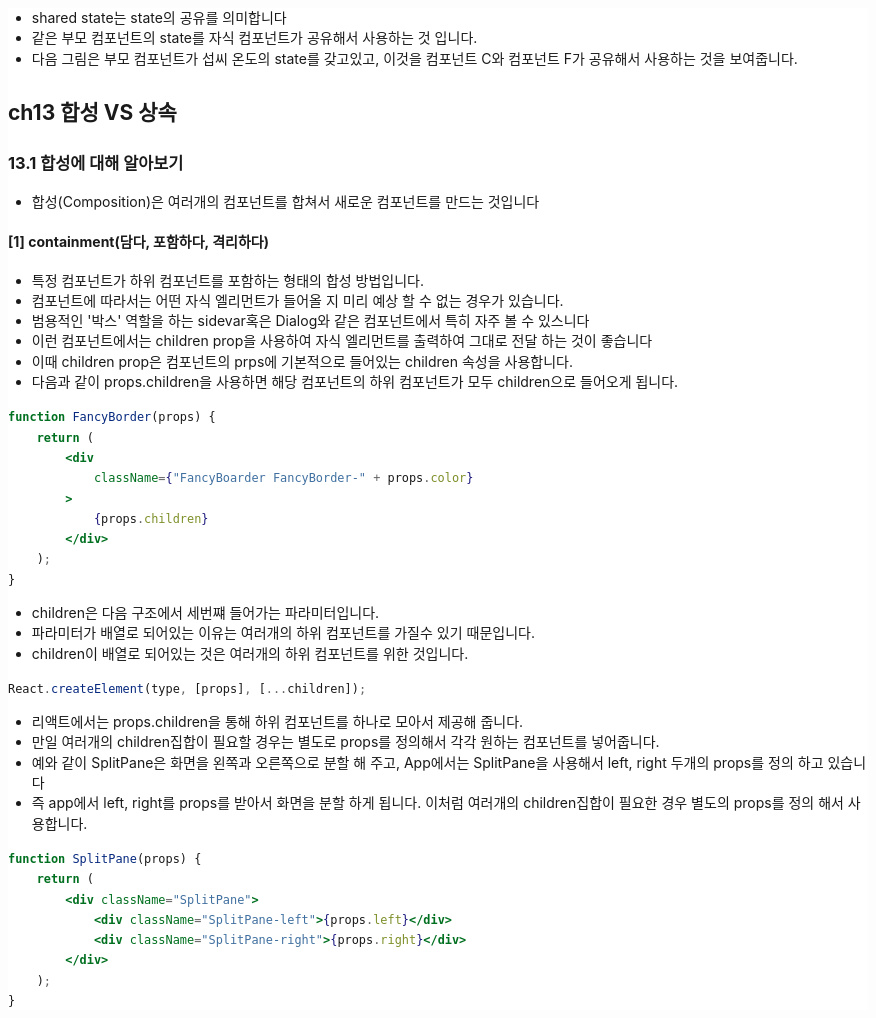 - shared state는 state의 공유를 의미합니다
- 같은 부모 컴포넌트의 state를 자식 컴포넌트가 공유해서 사용하는 것 입니다.
- 다음 그림은 부모 컴포넌트가 섭씨 온도의 state를 갖고있고, 이것을 컴포넌트 C와 컴포넌트 F가 공유해서 사용하는 것을 보여줍니다.

## ch13 합성 VS 상속

### 13.1 합성에 대해 알아보기

- 합성(Composition)은 여러개의 컴포넌트를 합쳐서 새로운 컴포넌트를 만드는 것입니다

#### [1] containment(담다, 포함하다, 격리하다)

- 특정 컴포넌트가 하위 컴포넌트를 포함하는 형태의 합성 방법입니다.
- 컴포넌트에 따라서는 어떤 자식 엘리먼트가 들어올 지 미리 예상 할 수 없는 경우가 있습니다.
- 범용적인 '박스' 역할을 하는 sidevar혹은 Dialog와 같은 컴포넌트에서 특히 자주 볼 수 있스니다
- 이런 컴포넌트에서는 children prop을 사용하여 자식 엘리먼트를 출력하여 그대로 전달 하는 것이 좋습니다
- 이때 children prop은 컴포넌트의 prps에 기본적으로 들어있는 children 속성을 사용합니다.
- 다음과 같이 props.children을 사용하면 해당 컴포넌트의 하위 컴포넌트가 모두 children으로 들어오게 됩니다.

```jsx
function FancyBorder(props) {
	return (
		<div
			className={"FancyBoarder FancyBorder-" + props.color}
		>
			{props.children}
		</div>
	);
}
```

- children은 다음 구조에서 세번쨰 들어가는 파라미터입니다.
- 파라미터가 배열로 되어있는 이유는 여러개의 하위 컴포넌트를 가질수 있기 때문입니다.
- children이 배열로 되어있는 것은 여러개의 하위 컴포넌트를 위한 것입니다.

```jsx
React.createElement(type, [props], [...children]);
```

- 리액트에서는 props.children을 통해 하위 컴포넌트를 하나로 모아서 제공해 줍니다.
- 만일 여러개의 children집합이 필요할 경우는 별도로 props를 정의해서 각각 원하는 컴포넌트를 넣어줍니다.
- 예와 같이 SplitPane은 화면을 왼쪽과 오른쪽으로 분할 해 주고, App에서는 SplitPane을 사용해서 left, right 두개의 props를 정의 하고 있습니다
- 즉 app에서 left, right를 props를 받아서 화면을 분할 하게 됩니다. 이처럼 여러개의 children집합이 필요한 경우 별도의 props를 정의 해서 사용합니다.

```jsx
function SplitPane(props) {
	return (
		<div className="SplitPane">
			<div className="SplitPane-left">{props.left}</div>
			<div className="SplitPane-right">{props.right}</div>
		</div>
	);
}
```
